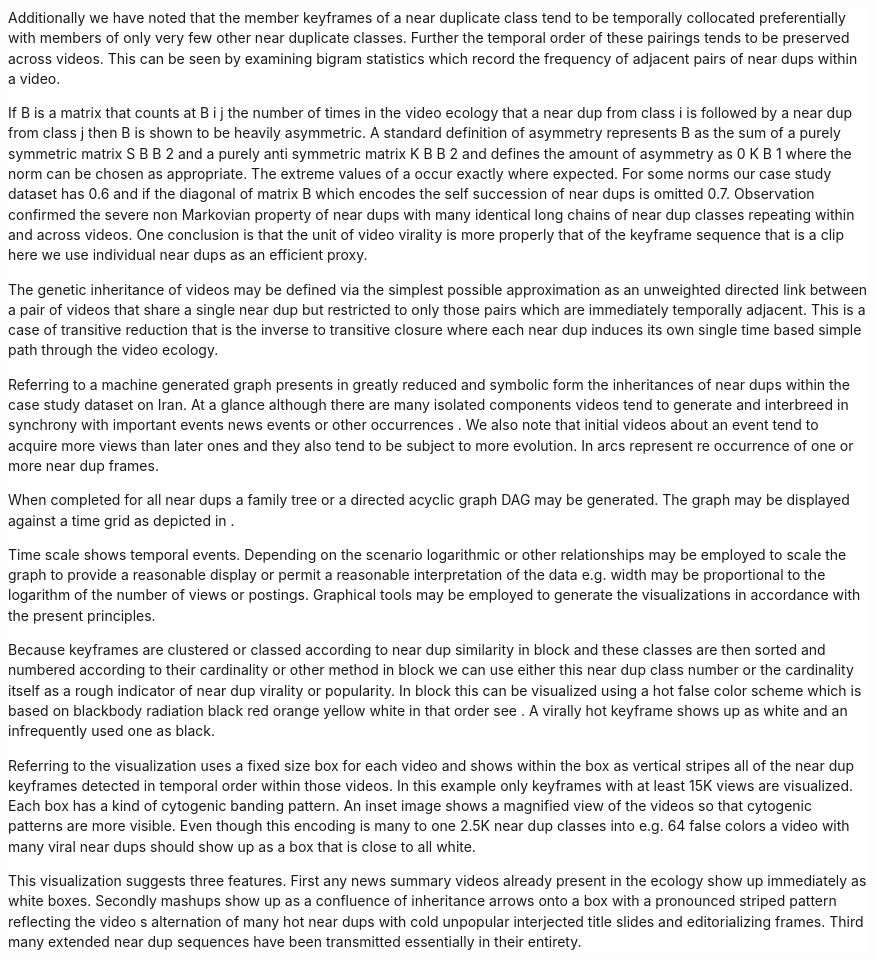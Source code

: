 Additionally we have noted that the member keyframes of a near duplicate class tend to be temporally collocated preferentially with members of only very few other near duplicate classes. Further the temporal order of these pairings tends to be preserved across videos. This can be seen by examining bigram statistics which record the frequency of adjacent pairs of near dups within a video.

If B is a matrix that counts at B i j the number of times in the video ecology that a near dup from class i is followed by a near dup from class j then B is shown to be heavily asymmetric. A standard definition of asymmetry represents B as the sum of a purely symmetric matrix S B B 2 and a purely anti symmetric matrix K B B 2 and defines the amount of asymmetry as 0 K B 1 where the norm can be chosen as appropriate. The extreme values of a occur exactly where expected. For some norms our case study dataset has 0.6 and if the diagonal of matrix B which encodes the self succession of near dups is omitted 0.7. Observation confirmed the severe non Markovian property of near dups with many identical long chains of near dup classes repeating within and across videos. One conclusion is that the unit of video virality is more properly that of the keyframe sequence that is a clip here we use individual near dups as an efficient proxy.

The genetic inheritance of videos may be defined via the simplest possible approximation as an unweighted directed link between a pair of videos that share a single near dup but restricted to only those pairs which are immediately temporally adjacent. This is a case of transitive reduction that is the inverse to transitive closure where each near dup induces its own single time based simple path through the video ecology.

Referring to a machine generated graph presents in greatly reduced and symbolic form the inheritances of near dups within the case study dataset on Iran. At a glance although there are many isolated components videos tend to generate and interbreed in synchrony with important events news events or other occurrences . We also note that initial videos about an event tend to acquire more views than later ones and they also tend to be subject to more evolution. In arcs represent re occurrence of one or more near dup frames.

When completed for all near dups a family tree or a directed acyclic graph DAG may be generated. The graph may be displayed against a time grid as depicted in .

Time scale shows temporal events. Depending on the scenario logarithmic or other relationships may be employed to scale the graph to provide a reasonable display or permit a reasonable interpretation of the data e.g. width may be proportional to the logarithm of the number of views or postings. Graphical tools may be employed to generate the visualizations in accordance with the present principles.

Because keyframes are clustered or classed according to near dup similarity in block and these classes are then sorted and numbered according to their cardinality or other method in block we can use either this near dup class number or the cardinality itself as a rough indicator of near dup virality or popularity. In block this can be visualized using a hot false color scheme which is based on blackbody radiation black red orange yellow white in that order see . A virally hot keyframe shows up as white and an infrequently used one as black.

Referring to the visualization uses a fixed size box for each video and shows within the box as vertical stripes all of the near dup keyframes detected in temporal order within those videos. In this example only keyframes with at least 15K views are visualized. Each box has a kind of cytogenic banding pattern. An inset image shows a magnified view of the videos so that cytogenic patterns are more visible. Even though this encoding is many to one 2.5K near dup classes into e.g. 64 false colors a video with many viral near dups should show up as a box that is close to all white.

This visualization suggests three features. First any news summary videos already present in the ecology show up immediately as white boxes. Secondly mashups show up as a confluence of inheritance arrows onto a box with a pronounced striped pattern reflecting the video s alternation of many hot near dups with cold unpopular interjected title slides and editorializing frames. Third many extended near dup sequences have been transmitted essentially in their entirety.
